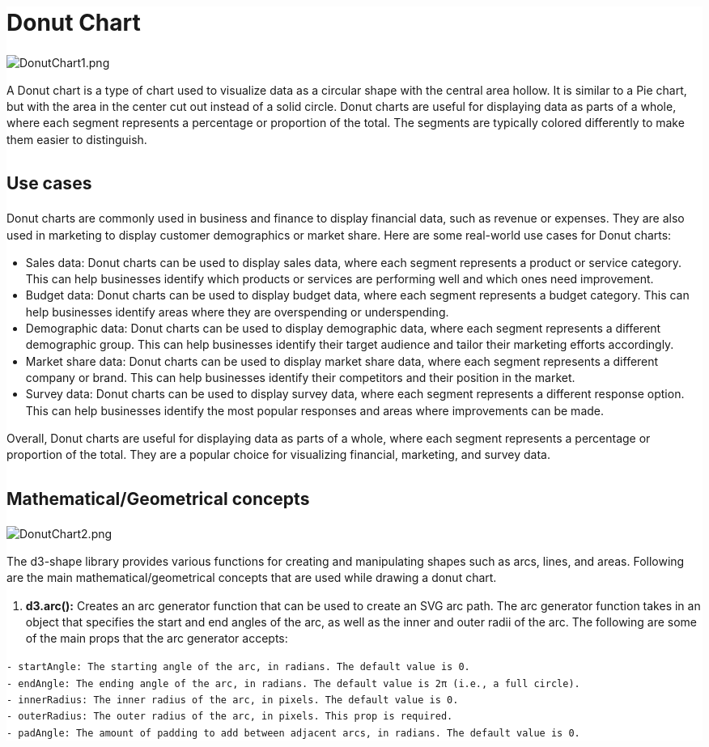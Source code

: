 # Donut Chart

![DonutChart1.png](../assets/images/DonutChart1.png)

A Donut chart is a type of chart used to visualize data as a circular shape with the central area hollow. It is similar to a Pie chart, but with the area in the center cut out instead of a solid circle.
Donut charts are useful for displaying data as parts of a whole, where each segment represents a percentage or proportion of the total. The segments are typically colored differently to make them easier to distinguish.

## Use cases
Donut charts are commonly used in business and finance to display financial data, such as revenue or expenses. They are also used in marketing to display customer demographics or market share. Here are some real-world use cases for Donut charts:
- Sales data: Donut charts can be used to display sales data, where each segment represents a product or service category. This can help businesses identify which products or services are performing well and which ones need improvement.
- Budget data: Donut charts can be used to display budget data, where each segment represents a budget category. This can help businesses identify areas where they are overspending or underspending.
- Demographic data: Donut charts can be used to display demographic data, where each segment represents a different demographic group. This can help businesses identify their target audience and tailor their marketing efforts accordingly.
- Market share data: Donut charts can be used to display market share data, where each segment represents a different company or brand. This can help businesses identify their competitors and their position in the market.
- Survey data: Donut charts can be used to display survey data, where each segment represents a different response option. This can help businesses identify the most popular responses and areas where improvements can be made.

Overall, Donut charts are useful for displaying data as parts of a whole, where each segment represents a percentage or proportion of the total. They are a popular choice for visualizing financial, marketing, and survey data.

## Mathematical/Geometrical concepts

![DonutChart2.png](../assets/images/DonutChart2.png)

The d3-shape library provides various functions for creating and manipulating shapes such as arcs, lines, and areas. Following are the main mathematical/geometrical concepts that are used while drawing a donut chart.

1. **d3.arc():** Creates an arc generator function that can be used to create an SVG arc path. The arc generator function takes in an object that specifies the start and end angles of the arc, as well as the inner and outer radii of the arc. The following are some of the main props that the arc generator accepts:
```
- startAngle: The starting angle of the arc, in radians. The default value is 0.
- endAngle: The ending angle of the arc, in radians. The default value is 2π (i.e., a full circle).
- innerRadius: The inner radius of the arc, in pixels. The default value is 0.
- outerRadius: The outer radius of the arc, in pixels. This prop is required.
- padAngle: The amount of padding to add between adjacent arcs, in radians. The default value is 0.
```
